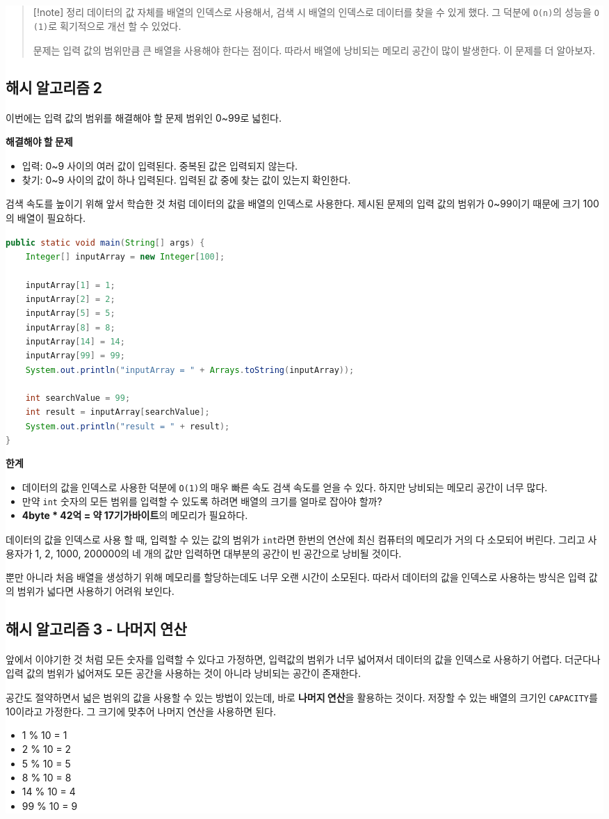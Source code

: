 > [!note] 정리
> 데이터의 값 자체를 배열의 인덱스로 사용해서, 검색 시 배열의 인덱스로 데이터를 찾을 수 있게 했다. 그 덕분에 `O(n)`의 성능을 `O(1)`로 획기적으로 개선 할 수 있었다.
>
> 문제는 입력 값의 범위만큼 큰 배열을 사용해야 한다는 점이다. 따라서 배열에 낭비되는 메모리 공간이 많이 발생한다. 이 문제를 더 알아보자.

## 해시 알고리즘 2

이번에는 입력 값의 범위를 해결해야 할 문제 범위인 0~99로 넓힌다.

**해결해야 할 문제**

- 입력: 0~9 사이의 여러 값이 입력된다. 중복된 값은 입력되지 않는다.
- 찾기: 0~9 사이의 값이 하나 입력된다. 입력된 값 중에 찾는 값이 있는지 확인한다.

검색 속도를 높이기 위해 앞서 학습한 것 처럼 데이터의 값을 배열의 인덱스로 사용한다. 제시된 문제의 입력 값의 범위가 0~99이기 때문에 크기 100의 배열이 필요하다.

```java
public static void main(String[] args) {
    Integer[] inputArray = new Integer[100];

    inputArray[1] = 1;
    inputArray[2] = 2;
    inputArray[5] = 5;
    inputArray[8] = 8;
    inputArray[14] = 14;
    inputArray[99] = 99;
    System.out.println("inputArray = " + Arrays.toString(inputArray));

    int searchValue = 99;
    int result = inputArray[searchValue];
    System.out.println("result = " + result);
}
```

**한계**

- 데이터의 값을 인덱스로 사용한 덕분에 `O(1)`의 매우 빠른 속도 검색 속도를 얻을 수 있다. 하지만 낭비되는 메모리 공간이 너무 많다.
- 만약 `int` 숫자의 모든 범위를 입력할 수 있도록 하려면 배열의 크기를 얼마로 잡아야 할까?
- **4byte \* 42억 = 약 17기가바이트**의 메모리가 필요하다.

데이터의 값을 인덱스로 사용 할 때, 입력할 수 있는 값의 범위가 `int`라면 한번의 연산에 최신 컴퓨터의 메모리가 거의 다 소모되어 버린다. 그리고 사용자가 1, 2, 1000, 200000의 네 개의 값만 입력하면 대부분의 공간이 빈 공간으로 낭비될 것이다.

뿐만 아니라 처음 배열을 생성하기 위해 메모리를 할당하는데도 너무 오랜 시간이 소모된다. 따라서 데이터의 값을 인덱스로 사용하는 방식은 입력 값의 범위가 넓다면 사용하기 어려워 보인다.

## 해시 알고리즘 3 - 나머지 연산

앞에서 이야기한 것 처럼 모든 숫자를 입력할 수 있다고 가정하면, 입력값의 범위가 너무 넓어져서 데이터의 값을 인덱스로 사용하기 어렵다. 더군다나 입력 값의 범위가 넓어져도 모든 공간을 사용하는 것이 아니라 낭비되는 공간이 존재한다.

공간도 절약하면서 넓은 범위의 값을 사용할 수 있는 방법이 있는데, 바로 **나머지 연산**을 활용하는 것이다. 저장할 수 있는 배열의 크기인 `CAPACITY`를 10이라고 가정한다. 그 크기에 맞추어 나머지 연산을 사용하면 된다.

- 1 % 10 = 1
- 2 % 10 = 2
- 5 % 10 = 5
- 8 % 10 = 8
- 14 % 10 = 4
- 99 % 10 = 9
